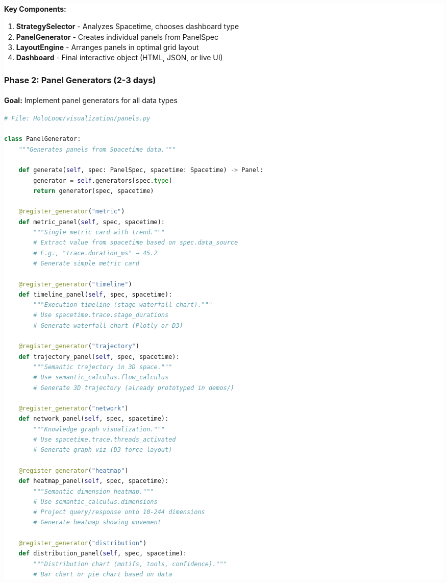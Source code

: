 **Key Components:**

1. **StrategySelector** - Analyzes Spacetime, chooses dashboard type
2. **PanelGenerator** - Creates individual panels from PanelSpec
3. **LayoutEngine** - Arranges panels in optimal grid layout
4. **Dashboard** - Final interactive object (HTML, JSON, or live UI)

### Phase 2: Panel Generators (2-3 days)

**Goal:** Implement panel generators for all data types

```python
# File: HoloLoom/visualization/panels.py

class PanelGenerator:
    """Generates panels from Spacetime data."""

    def generate(self, spec: PanelSpec, spacetime: Spacetime) -> Panel:
        generator = self.generators[spec.type]
        return generator(spec, spacetime)

    @register_generator("metric")
    def metric_panel(self, spec, spacetime):
        """Single metric card with trend."""
        # Extract value from spacetime based on spec.data_source
        # E.g., "trace.duration_ms" → 45.2
        # Generate simple metric card

    @register_generator("timeline")
    def timeline_panel(self, spec, spacetime):
        """Execution timeline (stage waterfall chart)."""
        # Use spacetime.trace.stage_durations
        # Generate waterfall chart (Plotly or D3)

    @register_generator("trajectory")
    def trajectory_panel(self, spec, spacetime):
        """Semantic trajectory in 3D space."""
        # Use semantic_calculus.flow_calculus
        # Generate 3D trajectory (already prototyped in demos/)

    @register_generator("network")
    def network_panel(self, spec, spacetime):
        """Knowledge graph visualization."""
        # Use spacetime.trace.threads_activated
        # Generate graph viz (D3 force layout)

    @register_generator("heatmap")
    def heatmap_panel(self, spec, spacetime):
        """Semantic dimension heatmap."""
        # Use semantic_calculus.dimensions
        # Project query/response onto 10-244 dimensions
        # Generate heatmap showing movement

    @register_generator("distribution")
    def distribution_panel(self, spec, spacetime):
        """Distribution chart (motifs, tools, confidence)."""
        # Bar chart or pie chart based on data
```
